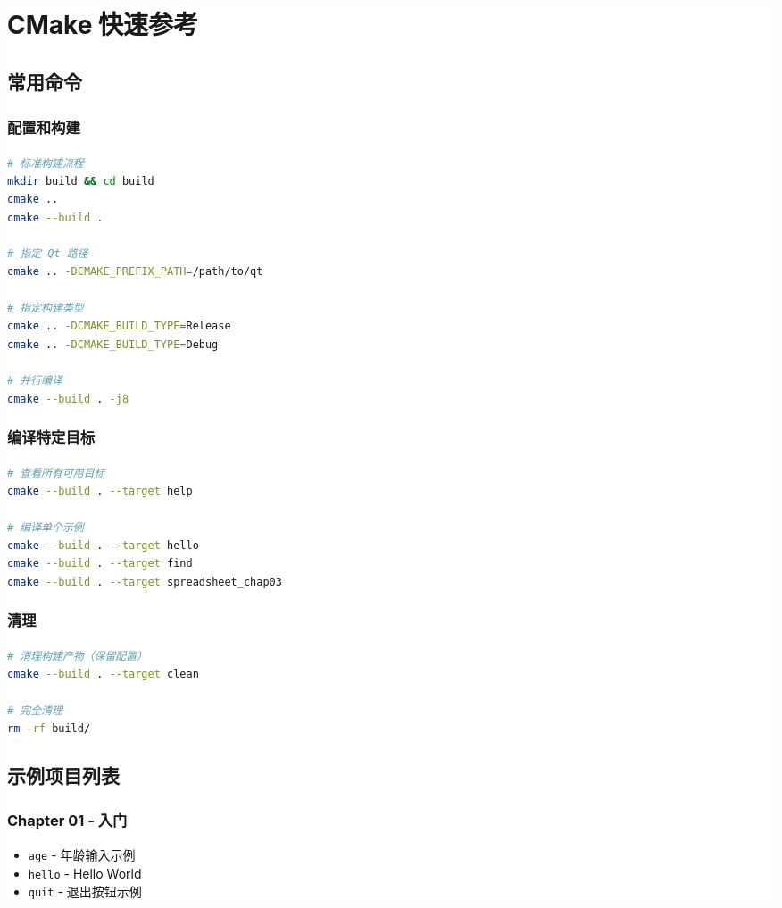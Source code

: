 # CMake 快速参考

## 常用命令

### 配置和构建

```bash
# 标准构建流程
mkdir build && cd build
cmake ..
cmake --build .

# 指定 Qt 路径
cmake .. -DCMAKE_PREFIX_PATH=/path/to/qt

# 指定构建类型
cmake .. -DCMAKE_BUILD_TYPE=Release
cmake .. -DCMAKE_BUILD_TYPE=Debug

# 并行编译
cmake --build . -j8
```

### 编译特定目标

```bash
# 查看所有可用目标
cmake --build . --target help

# 编译单个示例
cmake --build . --target hello
cmake --build . --target find
cmake --build . --target spreadsheet_chap03
```

### 清理

```bash
# 清理构建产物（保留配置）
cmake --build . --target clean

# 完全清理
rm -rf build/
```

## 示例项目列表

### Chapter 01 - 入门
- `age` - 年龄输入示例
- `hello` - Hello World
- `quit` - 退出按钮示例
